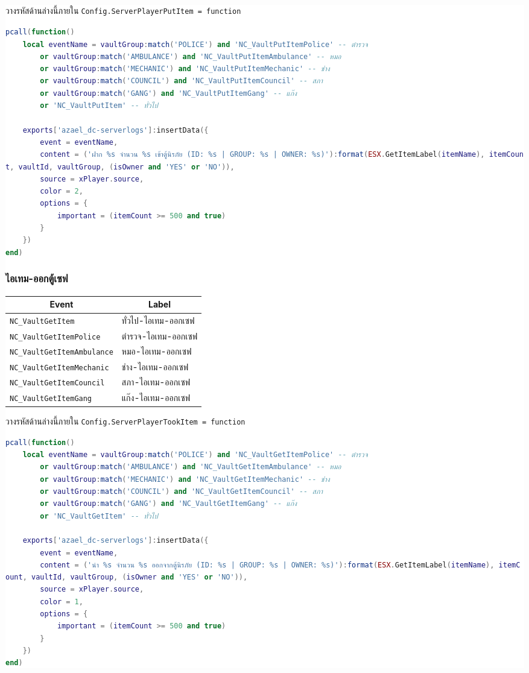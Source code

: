 วางรหัสด้านล่างนี้ภายใน `Config.ServerPlayerPutItem = function`

```lua
pcall(function()
	local eventName = vaultGroup:match('POLICE') and 'NC_VaultPutItemPolice' -- ตำรวจ
		or vaultGroup:match('AMBULANCE') and 'NC_VaultPutItemAmbulance' -- หมอ
		or vaultGroup:match('MECHANIC') and 'NC_VaultPutItemMechanic' -- ช่าง
		or vaultGroup:match('COUNCIL') and 'NC_VaultPutItemCouncil' -- สภา
		or vaultGroup:match('GANG') and 'NC_VaultPutItemGang' -- แก๊ง
		or 'NC_VaultPutItem' -- ทั่วไป

	exports['azael_dc-serverlogs']:insertData({
		event = eventName,
		content = ('ฝาก %s จำนวน %s เข้าตู้นิรภัย (ID: %s | GROUP: %s | OWNER: %s)'):format(ESX.GetItemLabel(itemName), itemCount, vaultId, vaultGroup, (isOwner and 'YES' or 'NO')),
		source = xPlayer.source,
		color = 2,
		options = {
			important = (itemCount >= 500 and true)
		}
	})
end)
```

### ไอเทม-ออกตู้เซฟ

| Event                                  | Label
|----------------------------------------|----------------------------------------
| `NC_VaultGetItem`                      | ทั่วไป-ไอเทม-ออกเซฟ
| `NC_VaultGetItemPolice`                | ตำรวจ-ไอเทม-ออกเซฟ
| `NC_VaultGetItemAmbulance`             | หมอ-ไอเทม-ออกเซฟ
| `NC_VaultGetItemMechanic`              | ช่าง-ไอเทม-ออกเซฟ
| `NC_VaultGetItemCouncil`               | สภา-ไอเทม-ออกเซฟ
| `NC_VaultGetItemGang`                  | แก๊ง-ไอเทม-ออกเซฟ

วางรหัสด้านล่างนี้ภายใน `Config.ServerPlayerTookItem = function`

```lua
pcall(function()
	local eventName = vaultGroup:match('POLICE') and 'NC_VaultGetItemPolice' -- ตำรวจ
		or vaultGroup:match('AMBULANCE') and 'NC_VaultGetItemAmbulance' -- หมอ
		or vaultGroup:match('MECHANIC') and 'NC_VaultGetItemMechanic' -- ช่าง
		or vaultGroup:match('COUNCIL') and 'NC_VaultGetItemCouncil' -- สภา
		or vaultGroup:match('GANG') and 'NC_VaultGetItemGang' -- แก๊ง
		or 'NC_VaultGetItem' -- ทั่วไป

	exports['azael_dc-serverlogs']:insertData({
		event = eventName,
		content = ('นำ %s จำนวน %s ออกจากตู้นิรภัย (ID: %s | GROUP: %s | OWNER: %s)'):format(ESX.GetItemLabel(itemName), itemCount, vaultId, vaultGroup, (isOwner and 'YES' or 'NO')),
		source = xPlayer.source,
		color = 1,
		options = {
			important = (itemCount >= 500 and true)
		}
	})
end)
```
